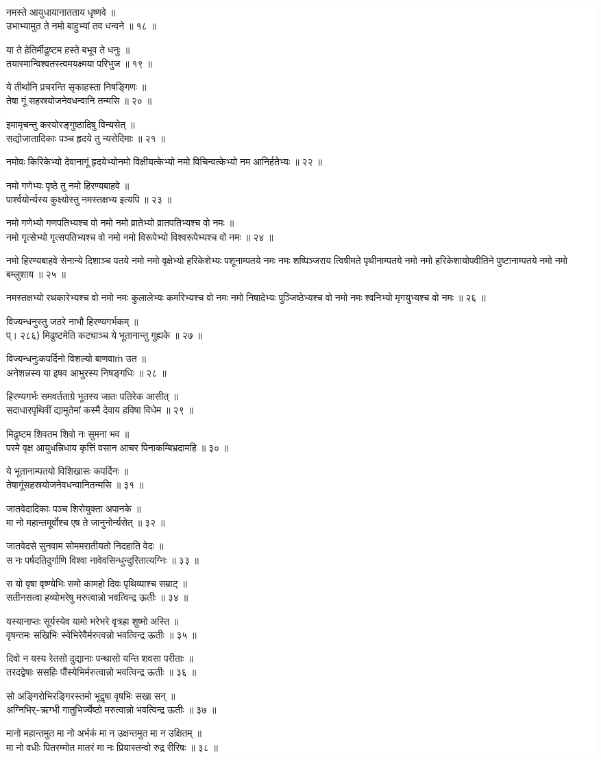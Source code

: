 नमस्ते आयुधायानातताय धृष्णवे ॥  
उभाभ्यामुत ते नमो बाहुभ्यां तव धन्वने ॥ १८ ॥   
  
या ते हेतिर्मीढुष्टम हस्ते बभूव ते धनुः ॥  
तयास्मान्विश्वतस्त्वमयक्ष्मया परिभुज ॥ १९ ॥   
  
ये तीर्थानि प्रचरन्ति सृकाहस्ता निषङ्गिणः ॥  
तेषा गूं सहस्रयोजनेवधन्वानि तन्मसि ॥ २० ॥   
  
इमामृचन्तु करयोरङ्गुष्ठादिषु विन्यसेत् ॥  
सद्योजातादिकाः पञ्च हृदये तु न्यसेदिमाः ॥ २१ ॥   
  
नमोवः किरिकेभ्यो देवानागूं हृदयेभ्योनमो विक्षीयत्केभ्यो नमो विचिन्वत्केभ्यो नम आनिर्हतेभ्यः ॥ २२ ॥   
  
नमो गणेभ्यः पृष्ठे तु नमो हिरण्यबाहवे ॥  
पार्श्वयोर्न्यस्य कुक्ष्योस्तु नमस्तक्षभ्य इत्यपि ॥ २३ ॥   
  
नमो गणेभ्यो गणपतिभ्यश्च वो नमो नमो व्रातेभ्यो व्रातपतिभ्यश्च वो नमः ॥  
नमो गृत्सेभ्यो गृत्सपतिभ्यश्च वो नमो नमो विरूपेभ्यो विश्वरूपेभ्यश्च वो नमः ॥ २४ ॥   
  
नमो हिरण्यबाहवे सेनान्ये दिशाञ्च पतये नमो नमो वृक्षेभ्यो हरिकेशेभ्यः पशूनाम्पतये नमः नमः शष्पिञ्जराय त्विषीमते पृथीनाम्पतये नमो नमो हरिकेशायोपवीतिने पुष्टानाम्पतये नमो नमो बम्लुशाय ॥ २५ ॥   
  
नमस्तक्षभ्यो रथकारेभ्यश्च वो नमो नमः कुलालेभ्यः कर्मारेभ्यश्च वो नमः नमो निषादेभ्यः पुञ्जिष्ठेभ्यश्च वो नमो नमः श्वनिभ्यो मृगयुभ्यश्च वो नमः ॥ २६ ॥   
  
विज्यन्धनुस्तु जठरे नाभौ हिरण्यगर्भकम् ॥  
प्। २८६) मिढुष्टमेति कट्याञ्च ये भूतानान्तु गुह्यके ॥ २७ ॥   
  
विज्यन्धनुःकपर्दिनो विशल्यो बाणवाṁ उत ॥  
अनेशन्नस्य या इषव आभुरस्य निषङ्गधिः ॥ २८ ॥   
  
हिरण्यगर्भः समवर्तताग्रे भूतस्य जातः पतिरेक आसीत् ॥  
सदाधारपृथिवीं द्यामुतेमां कस्मै देवाय हविषा विधेम ॥ २९ ॥   
  
मिढुष्टम शिवतम शिवो नः सुमना भव ॥  
परमे वृक्ष आयुधन्निधाय कृत्तिं वसान आचर पिनाकम्बिभ्रदामहि ॥ ३० ॥   
  
ये भूतानाम्पतयो विशिखासः कपर्दिनः ॥  
तेषागूंसहस्रयोजनेवधन्वानितन्मसि ॥ ३१ ॥   
  
जातवेदादिकाः पञ्च शिरोयुक्ता अपानके ॥  
मा नो महान्तमूर्वोश्च एष ते जानुनोर्न्यसेत् ॥ ३२ ॥   
  
जातवेदसे सुनवाम सोममरातीयतो निदहाति वेदः ॥  
स नः पर्षदतिदुर्गाणि विश्वा नावेवसिन्धुन्दुरितात्यग्निः ॥ ३३ ॥   
  
स यो वृषा वृष्ण्येभिः समो कामहो दिवः पृथिव्याश्च सम्राट् ॥  
सतीनसत्वा हव्योभरेषु मरुत्वान्नो भवत्विन्द्र ऊतीः ॥ ३४ ॥   
  
यस्यानाप्तः सूर्यस्येव यामो भरेभरे वृत्रहा शुष्मो अस्ति ॥  
वृषन्तमः सखिभिः स्वेभिरेवैर्मरुत्वन्नो भवत्विन्द्र ऊतीः ॥ ३५ ॥   
  
दिवो न यस्य रेतसो दुद्यानाः पन्थासो यन्ति शवसा परीताः ॥  
तरदद्वेषाः ससहिः पौंस्येभिर्मरुत्वान्नो भवत्विन्द्र ऊतीः ॥ ३६ ॥   
  
सो अङ्गिरोभिरङ्गिरस्तमो भूद्वृषा वृषभिः सखा सन् ॥  
अग्निभिर्-ऋग्भी गातुभिर्ज्येष्ठो मरुत्वान्नो भवत्विन्द्र ऊतीः ॥ ३७ ॥   
  
मानो महान्तमुत मा नो अर्भकं मा न उक्षन्तमुत मा न उक्षितम् ॥  
मा नो वधीः पितरम्मोत मातरं मा नः प्रियास्तन्वो रुद्र रीरिषः ॥ ३८ ॥   
  
